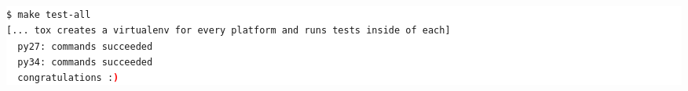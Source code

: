 ```sh
$ make test-all
[... tox creates a virtualenv for every platform and runs tests inside of each]
  py27: commands succeeded
  py34: commands succeeded
  congratulations :)
```
